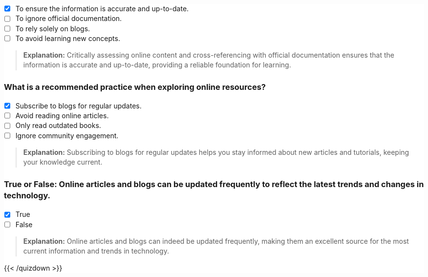 - [x] To ensure the information is accurate and up-to-date.
- [ ] To ignore official documentation.
- [ ] To rely solely on blogs.
- [ ] To avoid learning new concepts.

> **Explanation:** Critically assessing online content and cross-referencing with official documentation ensures that the information is accurate and up-to-date, providing a reliable foundation for learning.

### What is a recommended practice when exploring online resources?

- [x] Subscribe to blogs for regular updates.
- [ ] Avoid reading online articles.
- [ ] Only read outdated books.
- [ ] Ignore community engagement.

> **Explanation:** Subscribing to blogs for regular updates helps you stay informed about new articles and tutorials, keeping your knowledge current.

### True or False: Online articles and blogs can be updated frequently to reflect the latest trends and changes in technology.

- [x] True
- [ ] False

> **Explanation:** Online articles and blogs can indeed be updated frequently, making them an excellent source for the most current information and trends in technology.

{{< /quizdown >}}
